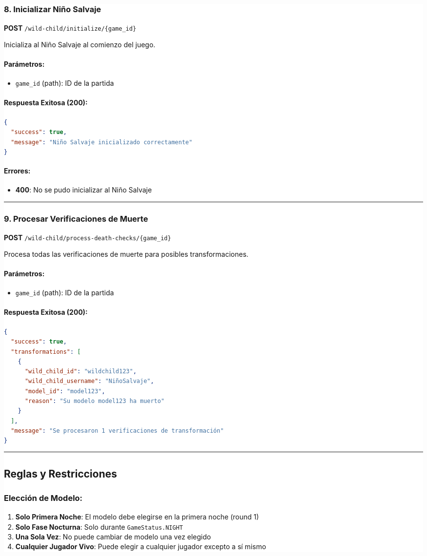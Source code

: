 
### 8. Inicializar Niño Salvaje
**POST** `/wild-child/initialize/{game_id}`

Inicializa al Niño Salvaje al comienzo del juego.

#### Parámetros:
- `game_id` (path): ID de la partida

#### Respuesta Exitosa (200):
```json
{
  "success": true,
  "message": "Niño Salvaje inicializado correctamente"
}
```

#### Errores:
- **400**: No se pudo inicializar al Niño Salvaje

---

### 9. Procesar Verificaciones de Muerte
**POST** `/wild-child/process-death-checks/{game_id}`

Procesa todas las verificaciones de muerte para posibles transformaciones.

#### Parámetros:
- `game_id` (path): ID de la partida

#### Respuesta Exitosa (200):
```json
{
  "success": true,
  "transformations": [
    {
      "wild_child_id": "wildchild123",
      "wild_child_username": "NiñoSalvaje",
      "model_id": "model123",
      "reason": "Su modelo model123 ha muerto"
    }
  ],
  "message": "Se procesaron 1 verificaciones de transformación"
}
```

---

## Reglas y Restricciones

### Elección de Modelo:
1. **Solo Primera Noche**: El modelo debe elegirse en la primera noche (round 1)
2. **Solo Fase Nocturna**: Solo durante `GameStatus.NIGHT`
3. **Una Sola Vez**: No puede cambiar de modelo una vez elegido
4. **Cualquier Jugador Vivo**: Puede elegir a cualquier jugador excepto a sí mismo
